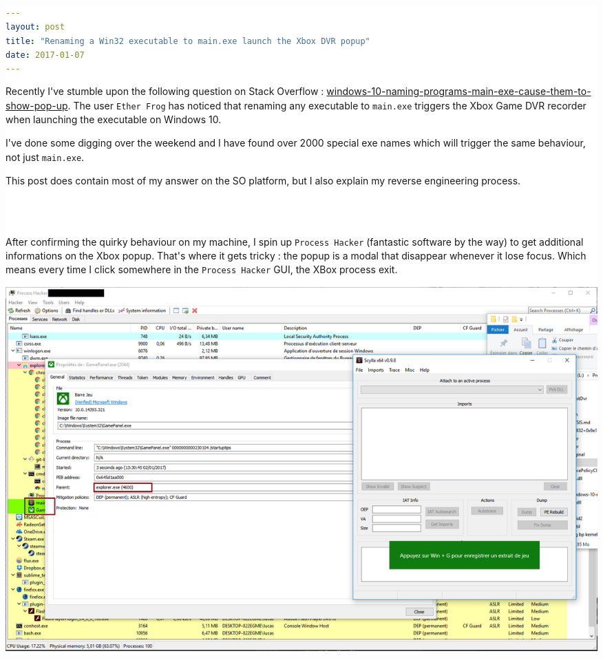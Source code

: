 ```yaml
---
layout: post
title: "Renaming a Win32 executable to main.exe launch the Xbox DVR popup"
date: 2017-01-07
---
```


Recently I've stumble upon the following question on Stack Overflow : <a href ="http://stackoverflow.com/questions/36712801/windows-10-naming-programs-main-exe-cause-them-to-show-pop-up">windows-10-naming-programs-main-exe-cause-them-to-show-pop-up</a>. The user ```Ether Frog``` has noticed that renaming any executable to ```main.exe``` triggers the Xbox Game DVR recorder when launching the executable on Windows 10.


I've done some digging over the weekend and I have found over 2000 special exe names which will trigger the same behaviour, not just ```main.exe```.

This post does contain most of my answer on the SO platform, but I also explain my reverse engineering process.


<br>
<br>


After confirming the quirky behaviour on my machine, I spin up ```Process Hacker``` (fantastic software by the way) to get additional informations on the Xbox popup. That's where it gets tricky : the popup is a modal that disappear whenever it lose focus. Which means every time I click somewhere in the ```Process Hacker``` GUI, the XBox process exit.

![I kinda cheated to create this snapshot, can you see how ?](/assets/ProcHackerSnapshot.png)
